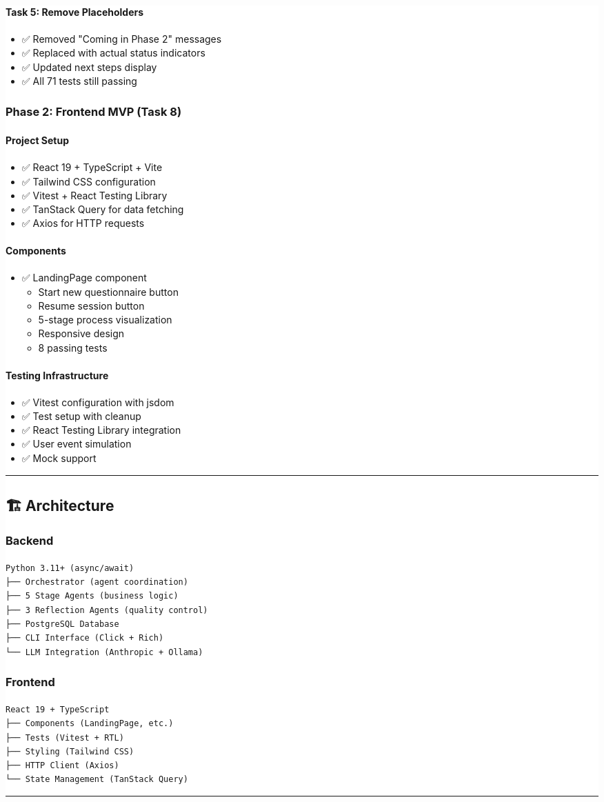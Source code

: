 #### Task 5: Remove Placeholders
- ✅ Removed "Coming in Phase 2" messages
- ✅ Replaced with actual status indicators
- ✅ Updated next steps display
- ✅ All 71 tests still passing

### Phase 2: Frontend MVP (Task 8)

#### Project Setup
- ✅ React 19 + TypeScript + Vite
- ✅ Tailwind CSS configuration
- ✅ Vitest + React Testing Library
- ✅ TanStack Query for data fetching
- ✅ Axios for HTTP requests

#### Components
- ✅ LandingPage component
  - Start new questionnaire button
  - Resume session button
  - 5-stage process visualization
  - Responsive design
  - 8 passing tests

#### Testing Infrastructure
- ✅ Vitest configuration with jsdom
- ✅ Test setup with cleanup
- ✅ React Testing Library integration
- ✅ User event simulation
- ✅ Mock support

---

## 🏗️ Architecture

### Backend
```
Python 3.11+ (async/await)
├── Orchestrator (agent coordination)
├── 5 Stage Agents (business logic)
├── 3 Reflection Agents (quality control)
├── PostgreSQL Database
├── CLI Interface (Click + Rich)
└── LLM Integration (Anthropic + Ollama)
```

### Frontend
```
React 19 + TypeScript
├── Components (LandingPage, etc.)
├── Tests (Vitest + RTL)
├── Styling (Tailwind CSS)
├── HTTP Client (Axios)
└── State Management (TanStack Query)
```

---